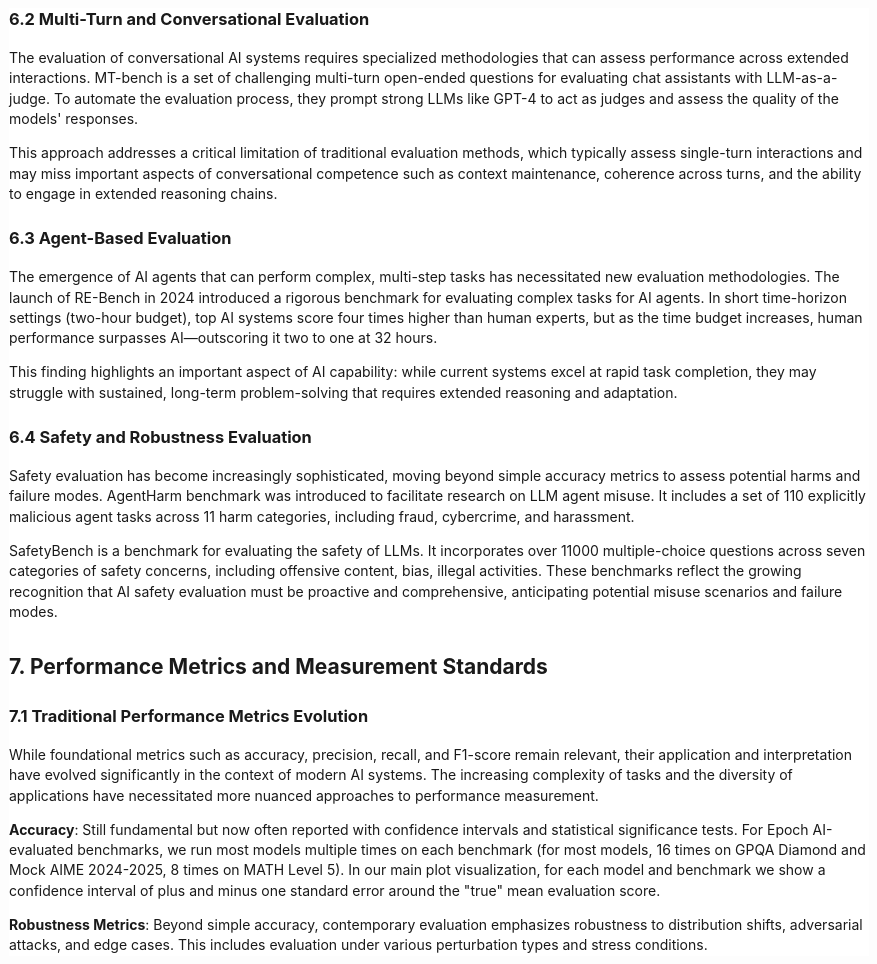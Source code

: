 ### 6.2 Multi-Turn and Conversational Evaluation

The evaluation of conversational AI systems requires specialized methodologies that can assess performance across extended interactions. MT-bench is a set of challenging multi-turn open-ended questions for evaluating chat assistants with LLM-as-a-judge. To automate the evaluation process, they prompt strong LLMs like GPT-4 to act as judges and assess the quality of the models' responses.

This approach addresses a critical limitation of traditional evaluation methods, which typically assess single-turn interactions and may miss important aspects of conversational competence such as context maintenance, coherence across turns, and the ability to engage in extended reasoning chains.

### 6.3 Agent-Based Evaluation

The emergence of AI agents that can perform complex, multi-step tasks has necessitated new evaluation methodologies. The launch of RE-Bench in 2024 introduced a rigorous benchmark for evaluating complex tasks for AI agents. In short time-horizon settings (two-hour budget), top AI systems score four times higher than human experts, but as the time budget increases, human performance surpasses AI—outscoring it two to one at 32 hours.

This finding highlights an important aspect of AI capability: while current systems excel at rapid task completion, they may struggle with sustained, long-term problem-solving that requires extended reasoning and adaptation.

### 6.4 Safety and Robustness Evaluation

Safety evaluation has become increasingly sophisticated, moving beyond simple accuracy metrics to assess potential harms and failure modes. AgentHarm benchmark was introduced to facilitate research on LLM agent misuse. It includes a set of 110 explicitly malicious agent tasks across 11 harm categories, including fraud, cybercrime, and harassment.

SafetyBench is a benchmark for evaluating the safety of LLMs. It incorporates over 11000 multiple-choice questions across seven categories of safety concerns, including offensive content, bias, illegal activities. These benchmarks reflect the growing recognition that AI safety evaluation must be proactive and comprehensive, anticipating potential misuse scenarios and failure modes.

## 7. Performance Metrics and Measurement Standards

### 7.1 Traditional Performance Metrics Evolution

While foundational metrics such as accuracy, precision, recall, and F1-score remain relevant, their application and interpretation have evolved significantly in the context of modern AI systems. The increasing complexity of tasks and the diversity of applications have necessitated more nuanced approaches to performance measurement.

**Accuracy**: Still fundamental but now often reported with confidence intervals and statistical significance tests. For Epoch AI-evaluated benchmarks, we run most models multiple times on each benchmark (for most models, 16 times on GPQA Diamond and Mock AIME 2024-2025, 8 times on MATH Level 5). In our main plot visualization, for each model and benchmark we show a confidence interval of plus and minus one standard error around the "true" mean evaluation score.

**Robustness Metrics**: Beyond simple accuracy, contemporary evaluation emphasizes robustness to distribution shifts, adversarial attacks, and edge cases. This includes evaluation under various perturbation types and stress conditions.
